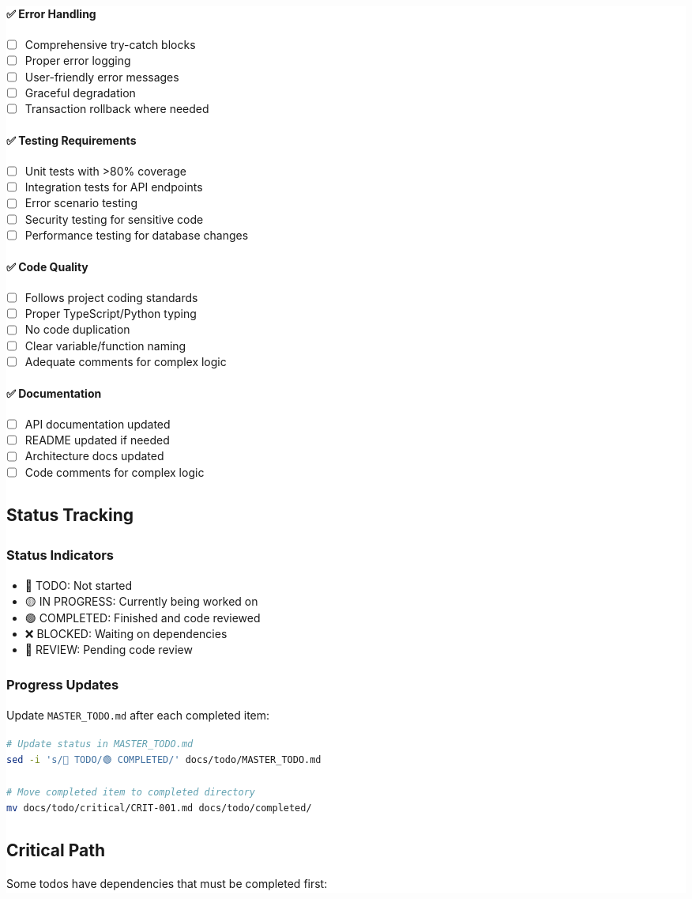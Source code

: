 #### ✅ Error Handling
- [ ] Comprehensive try-catch blocks
- [ ] Proper error logging
- [ ] User-friendly error messages
- [ ] Graceful degradation
- [ ] Transaction rollback where needed

#### ✅ Testing Requirements
- [ ] Unit tests with >80% coverage
- [ ] Integration tests for API endpoints
- [ ] Error scenario testing
- [ ] Security testing for sensitive code
- [ ] Performance testing for database changes

#### ✅ Code Quality
- [ ] Follows project coding standards
- [ ] Proper TypeScript/Python typing
- [ ] No code duplication
- [ ] Clear variable/function naming
- [ ] Adequate comments for complex logic

#### ✅ Documentation
- [ ] API documentation updated
- [ ] README updated if needed
- [ ] Architecture docs updated
- [ ] Code comments for complex logic

## Status Tracking

### Status Indicators
- 🔴 TODO: Not started
- 🟡 IN PROGRESS: Currently being worked on  
- 🟢 COMPLETED: Finished and code reviewed
- ❌ BLOCKED: Waiting on dependencies
- 🔄 REVIEW: Pending code review

### Progress Updates
Update `MASTER_TODO.md` after each completed item:

```bash
# Update status in MASTER_TODO.md
sed -i 's/🔴 TODO/🟢 COMPLETED/' docs/todo/MASTER_TODO.md

# Move completed item to completed directory
mv docs/todo/critical/CRIT-001.md docs/todo/completed/
```

## Critical Path

Some todos have dependencies that must be completed first:
